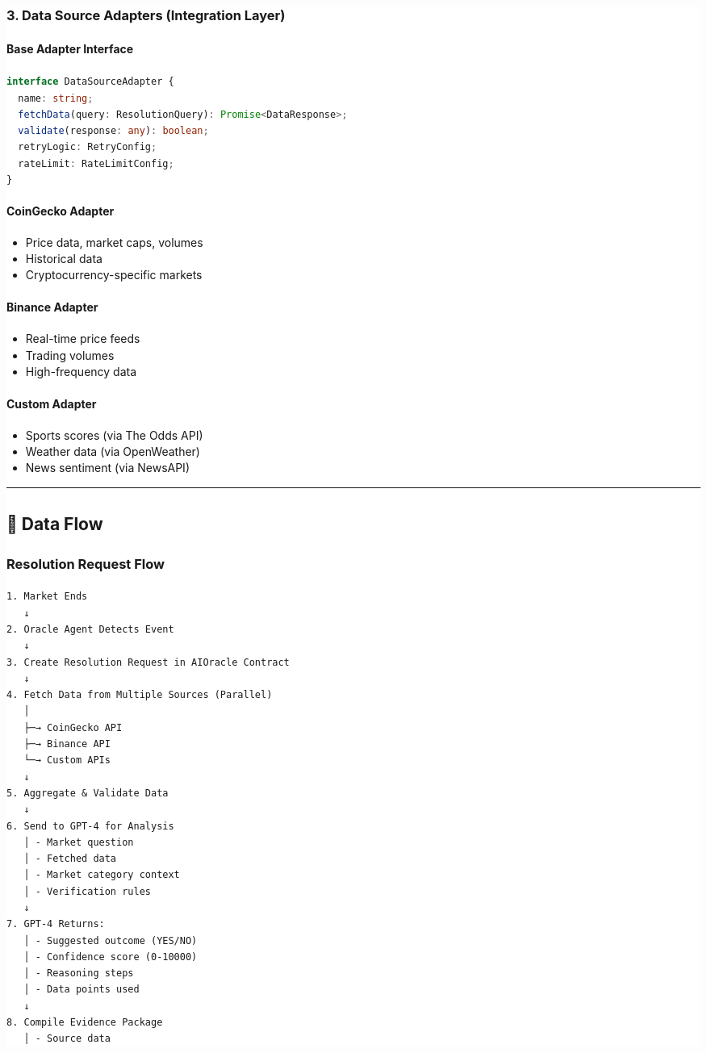 ### 3. Data Source Adapters (Integration Layer)

#### **Base Adapter Interface**
```typescript
interface DataSourceAdapter {
  name: string;
  fetchData(query: ResolutionQuery): Promise<DataResponse>;
  validate(response: any): boolean;
  retryLogic: RetryConfig;
  rateLimit: RateLimitConfig;
}
```

#### **CoinGecko Adapter**
- Price data, market caps, volumes
- Historical data
- Cryptocurrency-specific markets

#### **Binance Adapter**
- Real-time price feeds
- Trading volumes
- High-frequency data

#### **Custom Adapter**
- Sports scores (via The Odds API)
- Weather data (via OpenWeather)
- News sentiment (via NewsAPI)

---

## 🔄 Data Flow

### Resolution Request Flow

```
1. Market Ends
   ↓
2. Oracle Agent Detects Event
   ↓
3. Create Resolution Request in AIOracle Contract
   ↓
4. Fetch Data from Multiple Sources (Parallel)
   │
   ├─→ CoinGecko API
   ├─→ Binance API
   └─→ Custom APIs
   ↓
5. Aggregate & Validate Data
   ↓
6. Send to GPT-4 for Analysis
   │ - Market question
   │ - Fetched data
   │ - Market category context
   │ - Verification rules
   ↓
7. GPT-4 Returns:
   │ - Suggested outcome (YES/NO)
   │ - Confidence score (0-10000)
   │ - Reasoning steps
   │ - Data points used
   ↓
8. Compile Evidence Package
   │ - Source data
```
